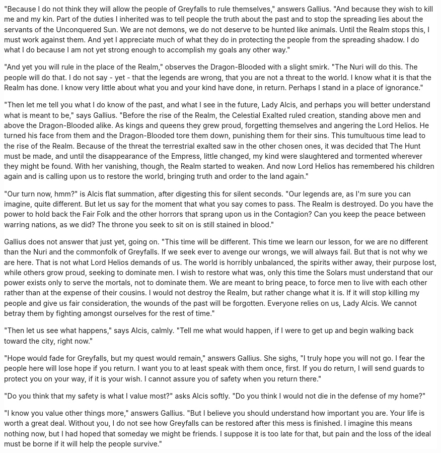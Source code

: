 "Because I do not think they will allow the people of Greyfalls to rule themselves," answers Gallius. "And because they wish to kill me and my kin. Part of the duties I inherited was to tell people the truth about the past and to stop the spreading lies about the servants of the Unconquered Sun. We are not demons, we do not deserve to be hunted like animals. Until the Realm stops this, I must work against them. And yet I appreciate much of what they do in protecting the people from the spreading shadow. I do what I do because I am not yet strong enough to accomplish my goals any other way."

"And yet you will rule in the place of the Realm," observes the Dragon-Blooded with a slight smirk. "The Nuri will do this. The people will do that. I do not say - yet - that the legends are wrong, that you are not a threat to the world. I know what it is that the Realm has done. I know very little about what you and your kind have done, in return. Perhaps I stand in a place of ignorance."

"Then let me tell you what I do know of the past, and what I see in the future, Lady Alcis, and perhaps you will better understand what is meant to be," says Gallius. "Before the rise of the Realm, the Celestial Exalted ruled creation, standing above men and above the Dragon-Blooded alike. As kings and queens they grew proud, forgetting themselves and angering the Lord Helios. He turned his face from them and the Dragon-Blooded tore them down, punishing them for their sins. This tumultuous time lead to the rise of the Realm. Because of the threat the terrestrial exalted saw in the other chosen ones, it was decided that The Hunt must be made, and until the disappearance of the Empress, little changed, my kind were slaughtered and tormented wherever they might be found. With her vanishing, though, the Realm started to weaken. And now Lord Helios has remembered his children again and is calling upon us to restore the world, bringing truth and order to the land again."

"Our turn now, hmm?" is Alcis flat summation, after digesting this for silent seconds. "Our legends are, as I'm sure you can imagine, quite different. But let us say for the moment that what you say comes to pass. The Realm is destroyed. Do you have the power to hold back the Fair Folk and the other horrors that sprang upon us in the Contagion? Can you keep the peace between warring nations, as we did? The throne you seek to sit on is still stained in blood."

Gallius does not answer that just yet, going on. "This time will be different. This time we learn our lesson, for we are no different than the Nuri and the commonfolk of Greyfalls. If we seek ever to avenge our wrongs, we will always fail. But that is not why we are here. That is not what Lord Helios demands of us. The world is horribly unbalanced, the spirits wither away, their purpose lost, while others grow proud, seeking to dominate men. I wish to restore what was, only this time the Solars must understand that our power exists only to serve the mortals, not to dominate them. We are meant to bring peace, to force men to live with each other rather than at the expense of their cousins. I would not destroy the Realm, but rather change what it is. If it will stop killing my people and give us fair consideration, the wounds of the past will be forgotten. Everyone relies on us, Lady Alcis. We cannot betray them by fighting amongst ourselves for the rest of time."

"Then let us see what happens," says Alcis, calmly. "Tell me what would happen, if I were to get up and begin walking back toward the city, right now."

"Hope would fade for Greyfalls, but my quest would remain," answers Gallius. She sighs, "I truly hope you will not go. I fear the people here will lose hope if you return. I want you to at least speak with them once, first. If you do return, I will send guards to protect you on your way, if it is your wish. I cannot assure you of safety when you return there."

"Do you think that my safety is what I value most?" asks Alcis softly. "Do you think I would not die in the defense of my home?"

"I know you value other things more," answers Gallius. "But I believe you should understand how important you are. Your life is worth a great deal. Without you, I do not see how Greyfalls can be restored after this mess is finished. I imagine this means nothing now, but I had hoped that someday we might be friends. I suppose it is too late for that, but pain and the loss of the ideal must be borne if it will help the people survive."

